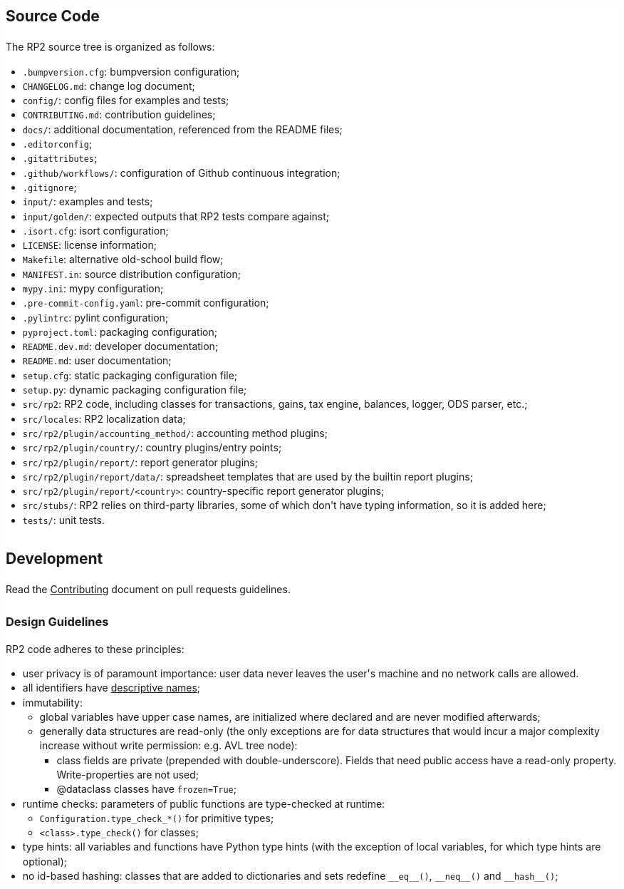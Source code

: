 ## Source Code
The RP2 source tree is organized as follows:
* `.bumpversion.cfg`: bumpversion configuration;
* `CHANGELOG.md`: change log document;
* `config/`: config files for examples and tests;
* `CONTRIBUTING.md`: contribution guidelines;
* `docs/`: additional documentation, referenced from the README files;
* `.editorconfig`;
* `.gitattributes`;
* `.github/workflows/`: configuration of Github continuous integration;
* `.gitignore`;
* `input/`: examples and tests;
* `input/golden/`: expected outputs that RP2 tests compare against;
* `.isort.cfg`: isort configuration;
* `LICENSE`: license information;
* `Makefile`: alternative old-school build flow;
* `MANIFEST.in`: source distribution configuration;
* `mypy.ini`: mypy configuration;
* `.pre-commit-config.yaml`: pre-commit configuration;
* `.pylintrc`: pylint configuration;
* `pyproject.toml`: packaging configuration;
* `README.dev.md`: developer documentation;
* `README.md`: user documentation;
* `setup.cfg`: static packaging configuration file;
* `setup.py`: dynamic packaging configuration file;
* `src/rp2`: RP2 code, including classes for transactions, gains, tax engine, balances, logger, ODS parser, etc.;
* `src/locales`: RP2 localization data;
* `src/rp2/plugin/accounting_method/`: accounting method plugins;
* `src/rp2/plugin/country/`: country plugins/entry points;
* `src/rp2/plugin/report/`: report generator plugins;
* `src/rp2/plugin/report/data/`: spreadsheet templates that are used by the builtin report plugins;
* `src/rp2/plugin/report/<country>`: country-specific report generator plugins;
* `src/stubs/`: RP2 relies on third-party libraries, some of which don't have typing information, so it is added here;
* `tests/`: unit tests.

## Development
Read the [Contributing](CONTRIBUTING.md) document on pull requests guidelines.

### Design Guidelines
RP2 code adheres to these principles:
* user privacy is of paramount importance: user data never leaves the user's machine and no network calls are allowed.
* all identifiers have [descriptive names](https://realpython.com/python-pep8/#how-to-choose-names);
* immutability:
  * global variables have upper case names, are initialized where declared and are never modified afterwards;
  * generally data structures are read-only (the only exceptions are for data structures that would incur a major complexity increase without write permission: e.g. AVL tree node):
    * class fields are private (prepended with double-underscore). Fields that need public access have a read-only property. Write-properties are not used;
    * @dataclass classes have `frozen=True`;
* runtime checks: parameters of public functions are type-checked at runtime:
  * `Configuration.type_check_*()` for primitive types;
  * `<class>.type_check()` for classes;
* type hints: all variables and functions have Python type hints (with the exception of local variables, for which type hints are optional);
* no id-based hashing: classes that are added to dictionaries and sets redefine `__eq__()`, `__neq__()` and `__hash__()`;